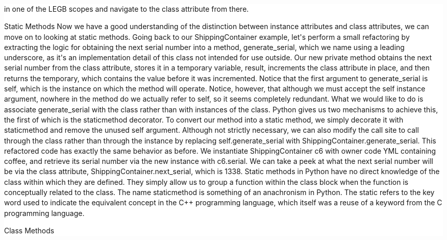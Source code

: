 in one of the LEGB scopes and navigate to the class attribute from there.

Static Methods
Now we have a good understanding of the distinction between instance attributes and class attributes, we can move on to looking at static methods. Going back to our ShippingContainer example, let's perform a small refactoring by extracting the logic for obtaining the next serial number into a method, generate_serial, which we name using a leading underscore, as it's an implementation detail of this class not intended for use outside. Our new private method obtains the next serial number from the class attribute, stores it in a temporary variable, result, increments the class attribute in place, and then returns the temporary, which contains the value before it was incremented. Notice that the first argument to generate_serial is self, which is the instance on which the method will operate. Notice, however, that although we must accept the self instance argument, nowhere in the method do we actually refer to self, so it seems completely redundant. What we would like to do is associate generate_serial with the class rather than with instances of the class. Python gives us two mechanisms to achieve this, the first of which is the staticmethod decorator. To convert our method into a static method, we simply decorate it with staticmethod and remove the unused self argument. Although not strictly necessary, we can also modify the call site to call through the class rather than through the instance by replacing self.generate_serial with ShippingContainer.generate_serial. This refactored code has exactly the same behavior as before. We instantiate ShippingContainer c6 with owner code YML containing coffee, and retrieve its serial number via the new instance with c6.serial. We can take a peek at what the next serial number will be via the class attribute, ShippingContainer.next_serial, which is 1338. Static methods in Python have no direct knowledge of the class within which they are defined. They simply allow us to group a function within the class block when the function is conceptually related to the class. The name staticmethod is something of an anachronism in Python. The static refers to the key word used to indicate the equivalent concept in the C++ programming language, which itself was a reuse of a keyword from the C programming language.

Class Methods